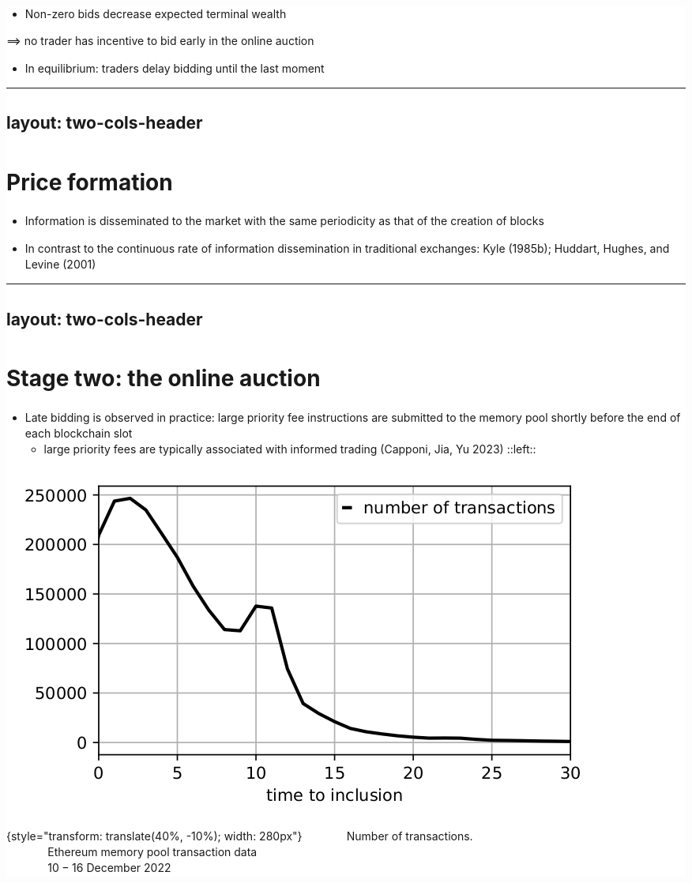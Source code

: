 
* Non-zero bids decrease expected terminal wealth

$\implies$ no trader has incentive to bid early in the online auction
* In equilibrium: traders delay bidding until the last moment

---
layout: two-cols-header
---

# Price formation

* Information is disseminated to the market with the same periodicity as that of the creation of blocks 

* In contrast to the continuous rate of information dissemination in traditional exchanges: Kyle (1985b); Huddart, Hughes, and Levine (2001)
---
layout: two-cols-header
---

# Stage two: the online auction

* Late bidding is observed in practice: large priority fee instructions are submitted to the memory pool shortly before the end of each blockchain slot
    * large priority fees are typically associated with informed trading  (Capponi, Jia, Yu 2023)
::left::

![PF1](./images/number_transactions.jpg){style="transform: translate(40%, -10%); width: 280px"}
$\qquad\quad$ Number of transactions. <br>
$\qquad\quad$ Ethereum memory pool transaction data<br> $\qquad\quad$ $10-16$ December $2022$<br>

